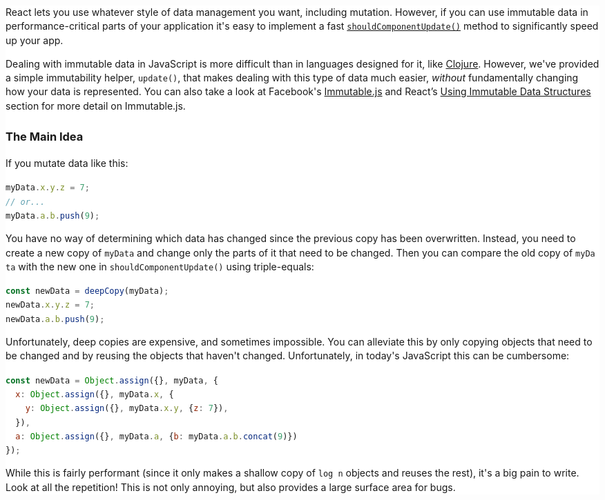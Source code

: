 React lets you use whatever style of data management you want, including
mutation. However, if you can use immutable data in performance-critical parts
of your application it's easy to implement a fast [`shouldComponentUpdate()`](https://facebook.github.io/react/docs/react-component.html#shouldcomponentupdate) method
to significantly speed up your app.

Dealing with immutable data in JavaScript is more difficult than in languages
designed for it, like [Clojure](http://clojure.org/). However, we've provided a
simple immutability helper, `update()`, that makes dealing with this type of
data much easier, *without* fundamentally changing how your data is represented.
You can also take a look at Facebook's
[Immutable.js](https://facebook.github.io/immutable-js/docs/) and React’s
[Using Immutable Data Structures](https://facebook.github.io/react/docs/optimizing-performance.html#using-immutable-data-structures) section for more
detail on Immutable.js.

### The Main Idea

If you mutate data like this:

```js
myData.x.y.z = 7;
// or...
myData.a.b.push(9);
```

You have no way of determining which data has changed since the previous copy
has been overwritten. Instead, you need to create a new copy of `myData` and
change only the parts of it that need to be changed. Then you can compare the
old copy of `myData` with the new one in `shouldComponentUpdate()` using
triple-equals:

```js
const newData = deepCopy(myData);
newData.x.y.z = 7;
newData.a.b.push(9);
```

Unfortunately, deep copies are expensive, and sometimes impossible. You can
alleviate this by only copying objects that need to be changed and by reusing
the objects that haven't changed. Unfortunately, in today's JavaScript this can
be cumbersome:

```js
const newData = Object.assign({}, myData, {
  x: Object.assign({}, myData.x, {
    y: Object.assign({}, myData.x.y, {z: 7}),
  }),
  a: Object.assign({}, myData.a, {b: myData.a.b.concat(9)})
});
```

While this is fairly performant (since it only makes a shallow copy of `log n`
objects and reuses the rest), it's a big pain to write. Look at all the
repetition! This is not only annoying, but also provides a large surface area
for bugs.
